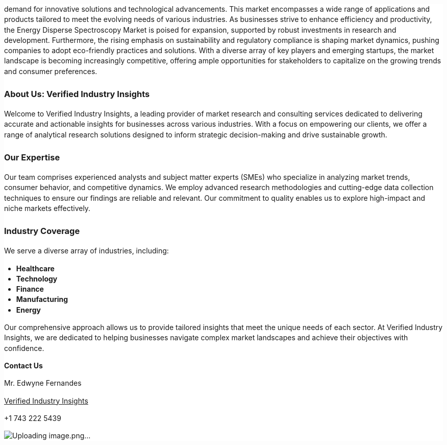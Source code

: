 demand for innovative solutions and technological advancements. This market encompasses a wide range of applications and products tailored to meet the evolving needs of various industries. As businesses strive to enhance efficiency and productivity, the Energy Disperse Spectroscopy Market is poised for expansion, supported by robust investments in research and development. Furthermore, the rising emphasis on sustainability and regulatory compliance is shaping market dynamics, pushing companies to adopt eco-friendly practices and solutions. With a diverse array of key players and emerging startups, the market landscape is becoming increasingly competitive, offering ample opportunities for stakeholders to capitalize on the growing trends and consumer preferences.</p><h3>About Us: Verified Industry Insights</h3><p>Welcome to Verified Industry Insights, a leading provider of market research and consulting services dedicated to delivering accurate and actionable insights for businesses across various industries. With a focus on empowering our clients, we offer a range of analytical research solutions designed to inform strategic decision-making and drive sustainable growth.</p><h3>Our Expertise</h3><p>Our team comprises experienced analysts and subject matter experts (SMEs) who specialize in analyzing market trends, consumer behavior, and competitive dynamics. We employ advanced research methodologies and cutting-edge data collection techniques to ensure our findings are reliable and relevant. Our commitment to quality enables us to explore high-impact and niche markets effectively.</p><h3>Industry Coverage</h3><p>We serve a diverse array of industries, including:</p><ul><li><strong>Healthcare</strong></li><li><strong>Technology</strong></li><li><strong>Finance</strong></li><li><strong>Manufacturing</strong></li><li><strong>Energy</strong></li></ul><p>Our comprehensive approach allows us to provide tailored insights that meet the unique needs of each sector. At Verified Industry Insights, we are dedicated to helping businesses navigate complex market landscapes and achieve their objectives with confidence.</p><p><strong>Contact Us</strong></p><p>Mr. Edwyne Fernandes</p><p><a href="https://www.verifiedindustryinsights.com/">Verified Industry Insights</a></p><p>+1 743 222 5439</p>
![Uploading image.png…]()
